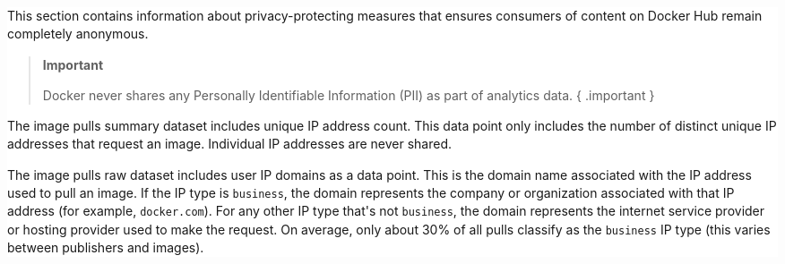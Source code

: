 This section contains information about privacy-protecting measures that ensures
consumers of content on Docker Hub remain completely anonymous.


> **Important**
>
> Docker never shares any Personally Identifiable Information (PII) as part of
> analytics data.
{ .important }

The image pulls summary dataset includes unique IP address count. This data point only
includes the number of distinct unique IP addresses that request an image.
Individual IP addresses are never shared.

The image pulls raw dataset includes user IP domains as a data point. This is the domain name
associated with the IP address used to pull an image. If the IP type is
`business`, the domain represents the company or organization associated with
that IP address (for example, `docker.com`). For any other IP type that's not
`business`, the domain represents the internet service provider or hosting
provider used to make the request. On average, only about 30% of all pulls
classify as the `business` IP type (this varies between publishers and images).
